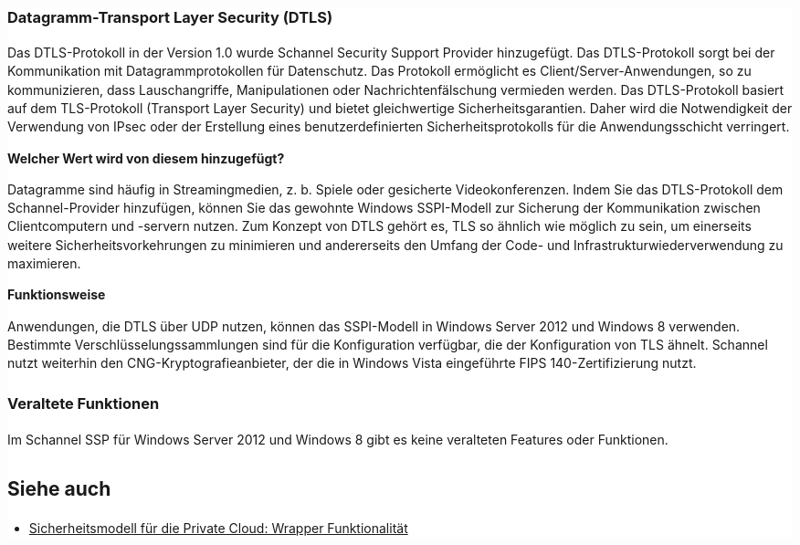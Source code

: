 ### <a name="BKMK_DTLS"></a>Datagramm-Transport Layer Security (DTLS)
Das DTLS-Protokoll in der Version 1.0 wurde Schannel Security Support Provider hinzugefügt. Das DTLS-Protokoll sorgt bei der Kommunikation mit Datagrammprotokollen für Datenschutz. Das Protokoll ermöglicht es Client/Server-Anwendungen, so zu kommunizieren, dass Lauschangriffe, Manipulationen oder Nachrichtenfälschung vermieden werden. Das DTLS-Protokoll basiert auf dem TLS-Protokoll (Transport Layer Security) und bietet gleichwertige Sicherheitsgarantien. Daher wird die Notwendigkeit der Verwendung von IPsec oder der Erstellung eines benutzerdefinierten Sicherheitsprotokolls für die Anwendungsschicht verringert.

**Welcher Wert wird von diesem hinzugefügt?**

Datagramme sind häufig in Streamingmedien, z. b. Spiele oder gesicherte Videokonferenzen. Indem Sie das DTLS-Protokoll dem Schannel-Provider hinzufügen, können Sie das gewohnte Windows SSPI-Modell zur Sicherung der Kommunikation zwischen Clientcomputern und -servern nutzen. Zum Konzept von DTLS gehört es, TLS so ähnlich wie möglich zu sein, um einerseits weitere Sicherheitsvorkehrungen zu minimieren und andererseits den Umfang der Code- und Infrastrukturwiederverwendung zu maximieren.

**Funktionsweise**

Anwendungen, die DTLS über UDP nutzen, können das SSPI-Modell in Windows Server 2012 und Windows 8 verwenden. Bestimmte Verschlüsselungssammlungen sind für die Konfiguration verfügbar, die der Konfiguration von TLS ähnelt. Schannel nutzt weiterhin den CNG-Kryptografieanbieter, der die in Windows Vista eingeführte FIPS 140-Zertifizierung nutzt.

### <a name="BKMK_Deprecated"></a>Veraltete Funktionen
Im Schannel SSP für Windows Server 2012 und Windows 8 gibt es keine veralteten Features oder Funktionen.

## <a name="see-also"></a>Siehe auch
-   [Sicherheitsmodell für die Private Cloud: Wrapper Funktionalität](https://social.technet.microsoft.com/wiki/contents/articles/6756.private-cloud-security-model-wrapper-functionality.aspx)



